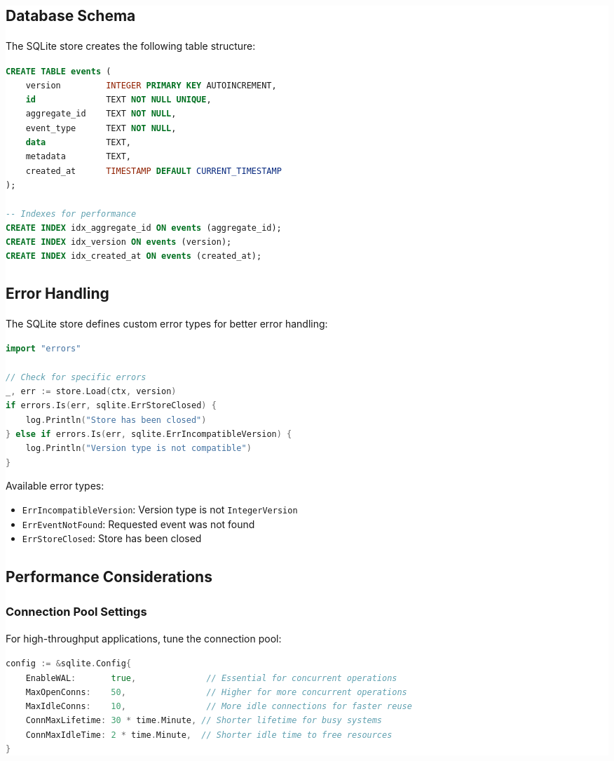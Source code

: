 ## Database Schema

The SQLite store creates the following table structure:

```sql
CREATE TABLE events (
    version         INTEGER PRIMARY KEY AUTOINCREMENT,
    id              TEXT NOT NULL UNIQUE,
    aggregate_id    TEXT NOT NULL,
    event_type      TEXT NOT NULL,
    data            TEXT,
    metadata        TEXT,
    created_at      TIMESTAMP DEFAULT CURRENT_TIMESTAMP
);

-- Indexes for performance
CREATE INDEX idx_aggregate_id ON events (aggregate_id);
CREATE INDEX idx_version ON events (version);
CREATE INDEX idx_created_at ON events (created_at);
```

## Error Handling

The SQLite store defines custom error types for better error handling:

```go
import "errors"

// Check for specific errors
_, err := store.Load(ctx, version)
if errors.Is(err, sqlite.ErrStoreClosed) {
    log.Println("Store has been closed")
} else if errors.Is(err, sqlite.ErrIncompatibleVersion) {
    log.Println("Version type is not compatible")
}
```

Available error types:
- `ErrIncompatibleVersion`: Version type is not `IntegerVersion`
- `ErrEventNotFound`: Requested event was not found
- `ErrStoreClosed`: Store has been closed

## Performance Considerations

### Connection Pool Settings

For high-throughput applications, tune the connection pool:

```go
config := &sqlite.Config{
    EnableWAL:       true,              // Essential for concurrent operations
    MaxOpenConns:    50,                // Higher for more concurrent operations
    MaxIdleConns:    10,                // More idle connections for faster reuse
    ConnMaxLifetime: 30 * time.Minute, // Shorter lifetime for busy systems
    ConnMaxIdleTime: 2 * time.Minute,  // Shorter idle time to free resources
}
```
